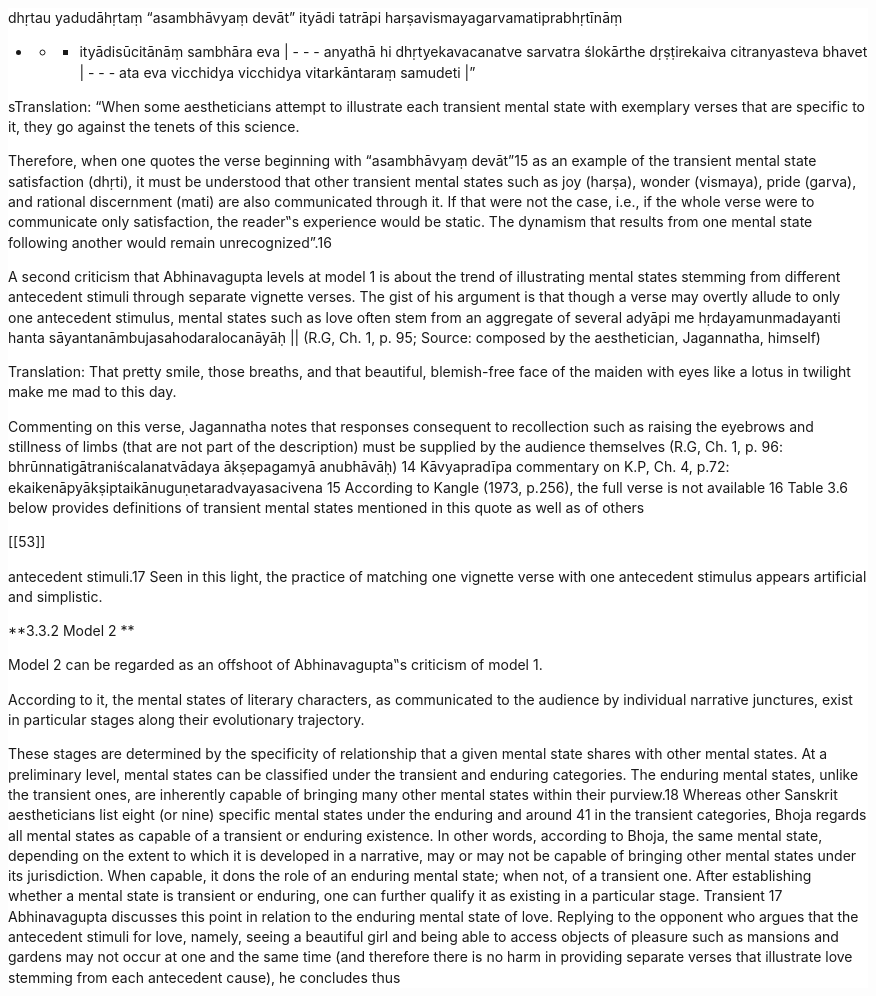 dhṛtau yadudāhṛtaṃ “asambhāvyaṃ devāt” ityādi tatrāpi harṣavismayagarvamatiprabhṛtīnāṃ 

- - - ityādisūcitānāṃ sambhāra eva | - - - anyathā hi dhṛtyekavacanatve sarvatra ślokārthe dṛṣṭirekaiva citranyasteva bhavet | - - - ata eva vicchidya vicchidya vitarkāntaraṃ samudeti |” 

sTranslation: “When some aestheticians attempt to illustrate each transient mental state with exemplary verses that are specific to it, they go against the tenets of this science. 

Therefore, when one quotes the verse beginning with “asambhāvyaṃ devāt”15 as an example of the transient mental state satisfaction \(dhṛti\), it must be understood that other transient mental states such as joy \(harṣa\), wonder \(vismaya\), pride \(garva\), and rational discernment \(mati\) are also communicated through it. If that were not the case, i.e., if the whole verse were to communicate only satisfaction, the reader‟s experience would be static. The dynamism that results from one mental state following another would remain unrecognized”.16 

A second criticism that Abhinavagupta levels at model 1 is about the trend of illustrating mental states stemming from different antecedent stimuli through separate vignette verses. The gist of his argument is that though a verse may overtly allude to only one antecedent stimulus, mental states such as love often stem from an aggregate of several adyāpi me hṛdayamunmadayanti hanta sāyantanāmbujasahodaralocanāyāḥ || \(R.G, Ch. 1, p. 95; Source: composed by the aesthetician, Jagannatha, himself\) 

Translation: That pretty smile, those breaths, and that beautiful, blemish-free face of the maiden with eyes like a lotus in twilight make me mad to this day. 

Commenting on this verse, Jagannatha notes that responses consequent to recollection such as raising the eyebrows and stillness of limbs \(that are not part of the description\) must be supplied by the audience themselves \(R.G, Ch. 1, p. 96: bhrūnnatigātraniścalanatvādaya ākṣepagamyā anubhāvāḥ\) 14 Kāvyapradīpa commentary on K.P, Ch. 4, p.72: ekaikenāpyākṣiptaikānuguṇetaradvayasacivena 15 According to Kangle \(1973, p.256\), the full verse is not available 16 Table 3.6 below provides definitions of transient mental states mentioned in this quote as well as of others 



[[53]]



antecedent stimuli.17 Seen in this light, the practice of matching one vignette verse with one antecedent stimulus appears artificial and simplistic. 

**3.3.2 Model 2 **

Model 2 can be regarded as an offshoot of Abhinavagupta‟s criticism of model 1. 

According to it, the mental states of literary characters, as communicated to the audience by individual narrative junctures, exist in particular stages along their evolutionary trajectory. 

These stages are determined by the specificity of relationship that a given mental state shares with other mental states. At a preliminary level, mental states can be classified under the transient and enduring categories. The enduring mental states, unlike the transient ones, are inherently capable of bringing many other mental states within their purview.18 Whereas other Sanskrit aestheticians list eight \(or nine\) specific mental states under the enduring and around 41 in the transient categories, Bhoja regards all mental states as capable of a transient or enduring existence. In other words, according to Bhoja, the same mental state, depending on the extent to which it is developed in a narrative, may or may not be capable of bringing other mental states under its jurisdiction. When capable, it dons the role of an enduring mental state; when not, of a transient one. After establishing whether a mental state is transient or enduring, one can further qualify it as existing in a particular stage. Transient 17 Abhinavagupta discusses this point in relation to the enduring mental state of love. Replying to the opponent who argues that the antecedent stimuli for love, namely, seeing a beautiful girl and being able to access objects of pleasure such as mansions and gardens may not occur at one and the same time \(and therefore there is no harm in providing separate verses that illustrate love stemming from each antecedent cause\), he concludes thus 
